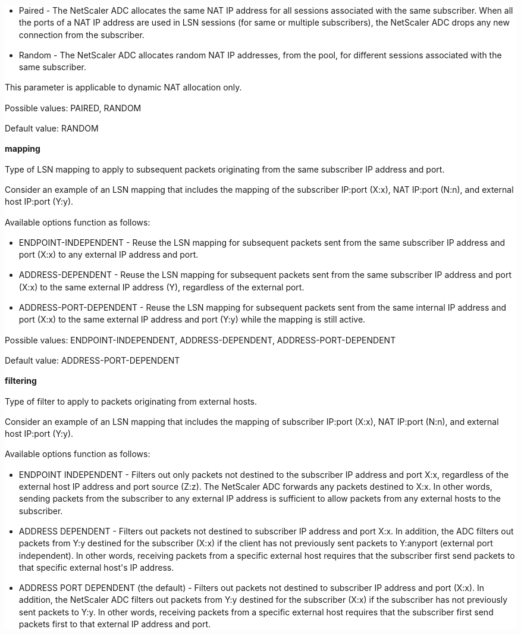 * Paired - The NetScaler ADC allocates the same NAT IP address for all sessions associated with the same subscriber. When all the ports of a NAT IP address are used in LSN sessions (for same or multiple subscribers), the NetScaler ADC drops any new connection from the subscriber.

* Random - The NetScaler ADC allocates random NAT IP addresses, from the pool, for different sessions associated with the same subscriber.

This parameter is applicable to dynamic NAT allocation only.

Possible values: PAIRED, RANDOM

Default value: RANDOM



<b>mapping</b>

Type of LSN mapping to apply to subsequent packets originating from the same subscriber IP address and port.

Consider an example of an LSN mapping that includes the mapping of the subscriber IP:port (X:x), NAT IP:port (N:n), and external host IP:port (Y:y).

Available options function as follows: 

* ENDPOINT-INDEPENDENT - Reuse the LSN mapping for subsequent packets sent from the same subscriber IP address and port (X:x) to any external IP address and port. 

* ADDRESS-DEPENDENT - Reuse the LSN mapping for subsequent packets sent from the same subscriber IP address and port (X:x) to the same external IP address (Y), regardless of the external port.

* ADDRESS-PORT-DEPENDENT - Reuse the LSN mapping for subsequent packets sent from the same internal IP address and port (X:x) to the same external IP address and port (Y:y) while the mapping is still active.

Possible values: ENDPOINT-INDEPENDENT, ADDRESS-DEPENDENT, ADDRESS-PORT-DEPENDENT

Default value: ADDRESS-PORT-DEPENDENT



<b>filtering</b>

Type of filter to apply to packets originating from external hosts.

Consider an example of an LSN mapping that includes the mapping of subscriber IP:port (X:x), NAT IP:port (N:n), and external host IP:port (Y:y).

Available options function as follows:

* ENDPOINT INDEPENDENT - Filters out only packets not destined to the subscriber IP address and port X:x, regardless of the external host IP address and port source (Z:z).  The NetScaler ADC forwards any packets destined to X:x.  In other words, sending packets from the subscriber to any external IP address is sufficient to allow packets from any external hosts to the subscriber.

* ADDRESS DEPENDENT - Filters out packets not destined to subscriber IP address and port X:x.  In addition, the ADC filters out packets from Y:y destined for the subscriber (X:x) if the client has not previously sent packets to Y:anyport (external port independent). In other words, receiving packets from a specific external host requires that the subscriber first send packets to that specific external host's IP address.

* ADDRESS PORT DEPENDENT (the default) - Filters out  packets not destined to subscriber IP address and port (X:x).  In addition, the NetScaler ADC filters out packets from Y:y destined for the subscriber (X:x) if the subscriber has not previously sent packets to Y:y.  In other words, receiving packets from a specific external host requires that the subscriber first send packets first to that external IP address and port.

